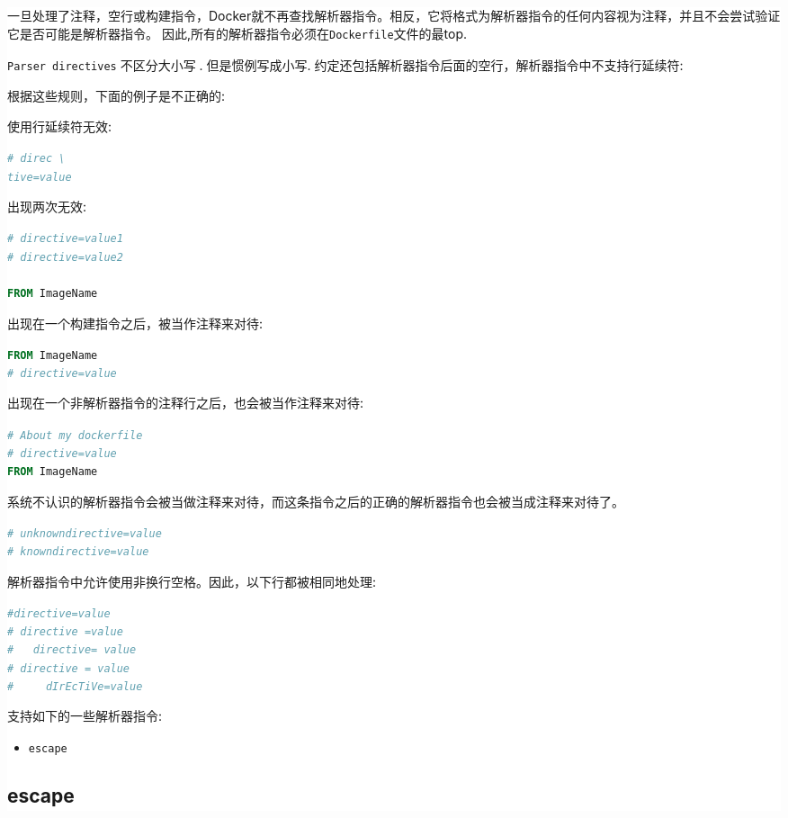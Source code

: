 一旦处理了注释，空行或构建指令，Docker就不再查找解析器指令。相反，它将格式为解析器指令的任何内容视为注释，并且不会尝试验证它是否可能是解析器指令。 因此,所有的解析器指令必须在`Dockerfile`文件的最top.

`Parser directives` 不区分大小写 . 但是惯例写成小写. 约定还包括解析器指令后面的空行，解析器指令中不支持行延续符:

根据这些规则，下面的例子是不正确的:

使用行延续符无效:

```Dockerfile
# direc \
tive=value
```

出现两次无效:

```Dockerfile
# directive=value1
# directive=value2

FROM ImageName
```

出现在一个构建指令之后，被当作注释来对待:

```Dockerfile
FROM ImageName
# directive=value
```

出现在一个非解析器指令的注释行之后，也会被当作注释来对待:

```Dockerfile
# About my dockerfile
# directive=value
FROM ImageName
```

系统不认识的解析器指令会被当做注释来对待，而这条指令之后的正确的解析器指令也会被当成注释来对待了。

```Dockerfile
# unknowndirective=value
# knowndirective=value
```

解析器指令中允许使用非换行空格。因此，以下行都被相同地处理:

```Dockerfile
#directive=value
# directive =value
#	directive= value
# directive = value
#	  dIrEcTiVe=value
```

支持如下的一些解析器指令:

* `escape`

## escape
